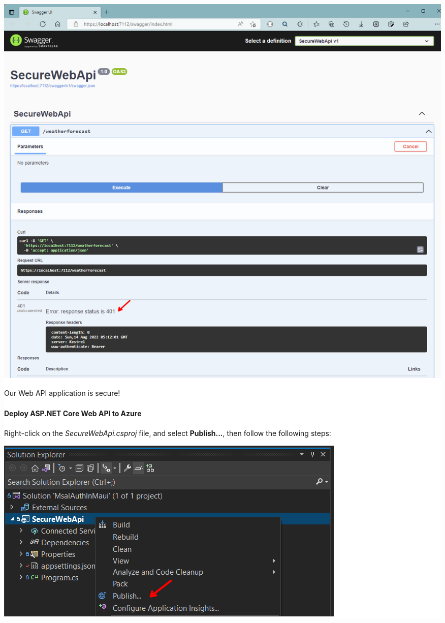 ![Secure Web API](md-images/415ae4efaba3c8dacd9ca679ad020f2082bb14a8663e2a76b10510731bdd2ec8.png)  

Our Web API application is secure!

#### Deploy ASP.NET Core Web API to Azure

Right-click on the *SecureWebApi.csproj* file, and select **Publish...**, then follow the following steps:

![Publish...](md-images/553508ccf0991417dd916a66073673723243ac4d061cc711e891aeadafecbdc5.png)  
